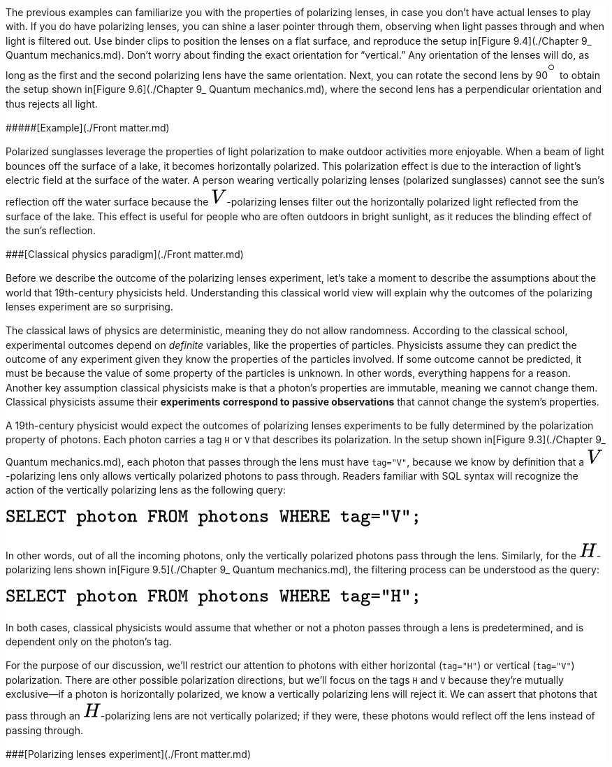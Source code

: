 The previous examples can familiarize you with the properties of polarizing lenses, in case you don’t have actual lenses to play with. If you do have polarizing lenses, you can shine a laser pointer through them, observing when light passes through and when light is filtered out. Use binder clips to position the lenses on a flat surface, and reproduce the setup in[Figure 9.4](./Chapter 9_ Quantum mechanics.md). Don’t worry about finding the exact orientation for “vertical.” Any orientation of the lenses will do, as long as the first and the second polarizing lens have the same orientation. Next, you can rotate the second lens by 90![^\circ](./images/405f5940fc14d77f440f0e55e82ccbd540694152.png) to obtain the setup shown in[Figure 9.6](./Chapter 9_ Quantum mechanics.md), where the second lens has a perpendicular orientation and thus rejects all light.

#####[Example](./Front matter.md)

Polarized sunglasses leverage the properties of light polarization to make outdoor activities more enjoyable. When a beam of light bounces off the surface of a lake, it becomes horizontally polarized. This polarization effect is due to the interaction of light’s electric field at the surface of the water. A person wearing vertically polarizing lenses (polarized sunglasses) cannot see the sun’s reflection off the water surface because the ![V](./images/151c3ba3af0584dde5a361b2266af8757396e5f8.png)\-polarizing lenses filter out the horizontally polarized light reflected from the surface of the lake. This effect is useful for people who are often outdoors in bright sunlight, as it reduces the blinding effect of the sun’s reflection.

###[Classical physics paradigm](./Front matter.md)

Before we describe the outcome of the polarizing lenses experiment, let’s take a moment to describe the assumptions about the world that 19th\-century physicists held. Understanding this classical world view will explain why the outcomes of the polarizing lenses experiment are so surprising.

The classical laws of physics are deterministic, meaning they do not allow randomness. According to the classical school, experimental outcomes depend on _definite_ variables, like the properties of particles. Physicists assume they can predict the outcome of any experiment given they know the properties of the particles involved. If some outcome cannot be predicted, it must be because the value of some property of the particles is unknown. In other words, everything happens for a reason. Another key assumption classical physicists make is that a photon’s properties are immutable, meaning we cannot change them. Classical physicists assume their **experiments correspond to passive observations** that cannot change the system’s properties.

A 19th\-century physicist would expect the outcomes of polarizing lenses experiments to be fully determined by the polarization property of photons. Each photon carries a tag `H` or `V` that describes its polarization. In the setup shown in[Figure 9.3](./Chapter 9_ Quantum mechanics.md), each photon that passes through the lens must have `tag="V"`, because we know by definition that a ![V](./images/151c3ba3af0584dde5a361b2266af8757396e5f8.png)\-polarizing lens only allows vertically polarized photons to pass through. Readers familiar with SQL syntax will recognize the action of the vertically polarizing lens as the following query:

![\texttt{SELECT photon FROM photons WHERE tag="V";}](./images/3ce9e81892755fe8d19283f6ff659af714ee8e86.png)

In other words, out of all the incoming photons, only the vertically polarized photons pass through the lens. Similarly, for the ![H](./images/d73b3f224add0df7b4a6810731221dfc7014ead5.png)\-polarizing lens shown in[Figure 9.5](./Chapter 9_ Quantum mechanics.md), the filtering process can be understood as the query:

![\texttt{SELECT photon FROM photons WHERE tag="H";}](./images/ae90e0f81dd760b127c578a775c570ce33726a48.png)

In both cases, classical physicists would assume that whether or not a photon passes through a lens is predetermined, and is dependent only on the photon’s tag.

For the purpose of our discussion, we’ll restrict our attention to photons with either horizontal (`tag="H"`) or vertical (`tag="V"`) polarization. There are other possible polarization directions, but we’ll focus on the tags `H` and `V` because they’re mutually exclusive—if a photon is horizontally polarized, we know a vertically polarizing lens will reject it. We can assert that photons that pass through an ![H](./images/d73b3f224add0df7b4a6810731221dfc7014ead5.png)\-polarizing lens are not vertically polarized; if they were, these photons would reflect off the lens instead of passing through.

###[Polarizing lenses experiment](./Front matter.md)
